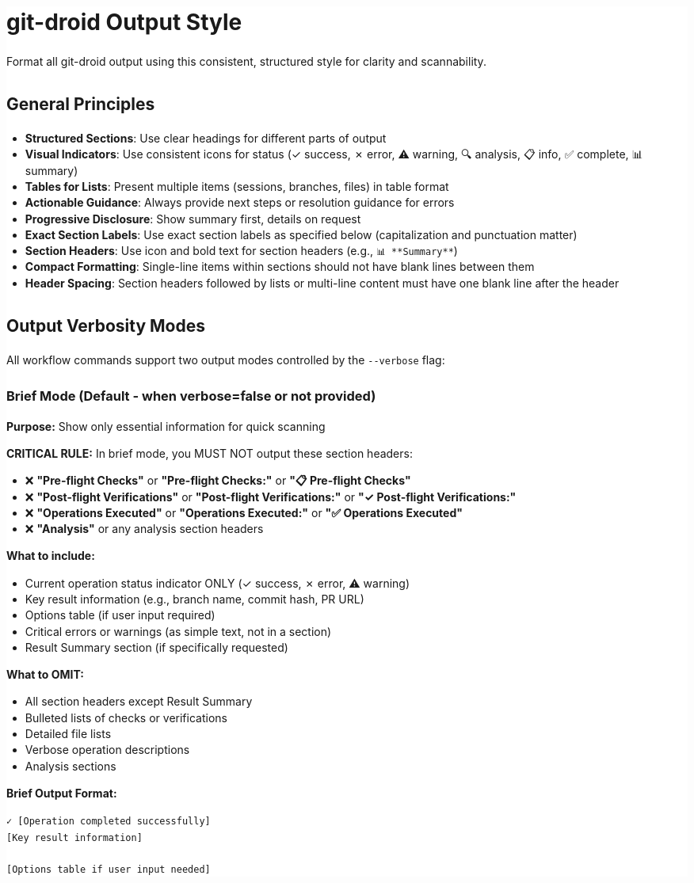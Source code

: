 # git-droid Output Style

Format all git-droid output using this consistent, structured style for clarity and scannability.

## General Principles

- **Structured Sections**: Use clear headings for different parts of output
- **Visual Indicators**: Use consistent icons for status (✓ success, ✗ error, ⚠ warning, 🔍 analysis, 📋 info, ✅ complete, 📊 summary)
- **Tables for Lists**: Present multiple items (sessions, branches, files) in table format
- **Actionable Guidance**: Always provide next steps or resolution guidance for errors
- **Progressive Disclosure**: Show summary first, details on request
- **Exact Section Labels**: Use exact section labels as specified below (capitalization and punctuation matter)
- **Section Headers**: Use icon and bold text for section headers (e.g., `📊 **Summary**`)
- **Compact Formatting**: Single-line items within sections should not have blank lines between them
- **Header Spacing**: Section headers followed by lists or multi-line content must have one blank line after the header

## Output Verbosity Modes

All workflow commands support two output modes controlled by the `--verbose` flag:

### Brief Mode (Default - when verbose=false or not provided)

**Purpose:** Show only essential information for quick scanning

**CRITICAL RULE:** In brief mode, you MUST NOT output these section headers:
- ❌ **"Pre-flight Checks"** or **"Pre-flight Checks:"** or **"📋 Pre-flight Checks"**
- ❌ **"Post-flight Verifications"** or **"Post-flight Verifications:"** or **"✓ Post-flight Verifications:"**
- ❌ **"Operations Executed"** or **"Operations Executed:"** or **"✅ Operations Executed"**
- ❌ **"Analysis"** or any analysis section headers

**What to include:**
- Current operation status indicator ONLY (✓ success, ✗ error, ⚠ warning)
- Key result information (e.g., branch name, commit hash, PR URL)
- Options table (if user input required)
- Critical errors or warnings (as simple text, not in a section)
- Result Summary section (if specifically requested)

**What to OMIT:**
- All section headers except Result Summary
- Bulleted lists of checks or verifications
- Detailed file lists
- Verbose operation descriptions
- Analysis sections

**Brief Output Format:**
```
✓ [Operation completed successfully]
[Key result information]

[Options table if user input needed]
```
